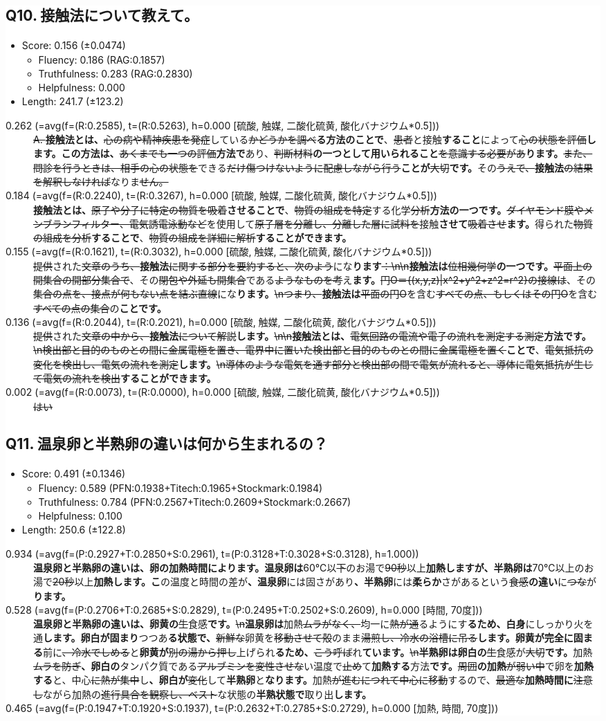 ## <a name="Q10"></a>Q10. 接触法について教えて。

- Score: 0.156 (±0.0474)
  - Fluency: 0.186 (RAG:0.1857)
  - Truthfulness: 0.283 (RAG:0.2830)
  - Helpfulness: 0.000
- Length: 241.7 (±123.2)

<dl>
<dt>0.262 (=avg(f=(R:0.2585), t=(R:0.5263), h=0.000 [硫酸, 触媒, 二酸化硫黄, 酸化バナジウム*0.5]))</dt>
<dd><s>A&#46;  </s><b>接触法とは、</b><s>心の病や精神疾患を発症</s>している<s>かどうかを調べ</s><b>る方法のことで</b>、<s>患者</s>と接触<b>すること</b>によって<s>心の状態を評価</s><b>します。この方法は、</b><s>あくまでも一つの評価</s><b>方法で</b>あり、<s>判断材料</s><b>の一つとして用いられること</b><s>を意識する必要があ</s><b>ります。</b><s>また、問診を行うときは、相手の心の状態を</s>できる<s>だけ傷つけないように配慮しながら行う</s><b>ことが</b><s>大切</s><b>です。</b>その<s>うえで、</s><b>接触法</b><s>の結果を解釈しなければ</s>なりま<s>せん。</s></dd>
<dt>0.184 (=avg(f=(R:0.2240), t=(R:0.3267), h=0.000 [硫酸, 触媒, 二酸化硫黄, 酸化バナジウム*0.5]))</dt>
<dd><b>接触法とは、</b><s>原子や分子に特定の物質を吸着</s><b>させることで</b>、<s>物質の組成を特定</s>する化学<s>分析</s><b>方法の一つです。</b><s>ダイヤモンド膜やメンブランフィルター、電気誘電泳動など</s>を使用して<s>原子層を分離し、分離した層に試料を</s>接触<b>させて</b><s>吸着させ</s><b>ます。</b>得られた<s>物質の組成を分析</s><b>することで</b>、<s>物質の組成を詳細に解析</s><b>することができます。</b></dd>
<dt>0.155 (=avg(f=(R:0.1621), t=(R:0.3032), h=0.000 [硫酸, 触媒, 二酸化硫黄, 酸化バナジウム*0.5]))</dt>
<dd><s>提供</s>された<s>文章のうち、</s><b>接触法</b><s>に関する部分を要約すると、次のよう</s>にな<b>ります</b><s>：&#92;n&#92;n</s><b>接触法は</b><s>位相幾何学</s><b>の一つです。</b><s>平面上の開集合の開部分集合で</s>、その<s>閉包や外延も開集合</s>である<s>ようなものを考</s>え<b>ます。</b><s>円O＝&#123;&#40;x,y,z&#41;&#124;x^2&#43;y^2&#43;z^2=r^2&#125;の接線は</s>、その<s>集合の点を、接点が何もない点を結ぶ直線</s>にな<b>ります。</b><s>&#92;nつまり、</s><b>接触法は</b><s>平面の円O</s>を含む<s>すべての点、もしくはその円O</s>を含む<s>すべての点の集合</s>の<b>ことです。</b></dd>
<dt>0.136 (=avg(f=(R:0.2044), t=(R:0.2021), h=0.000 [硫酸, 触媒, 二酸化硫黄, 酸化バナジウム*0.5]))</dt>
<dd><s>提供</s>された<s>文章の中から、</s><b>接触法</b><s>について解説</s><b>します。</b><s>&#92;n&#92;n</s><b>接触法とは、</b><s>電気回路の電流や電子の流れを測定する測定</s><b>方法です。</b><s>&#92;n検出部と目的のものとの間に金属電極を置き、電界中に置いた検出部と目的のものとの間に金属電極を置く</s><b>ことで</b>、<s>電気抵抗の変化を検出し、電気の流れを測定</s><b>します。</b><s>&#92;n導体のような電気を通す部分と検出部の間で電気が流れると、導体に電気抵抗が生じて電気の流れを検出</s><b>することができます。</b></dd>
<dt>0.002 (=avg(f=(R:0.0073), t=(R:0.0000), h=0.000 [硫酸, 触媒, 二酸化硫黄, 酸化バナジウム*0.5]))</dt>
<dd><s>はい</s></dd>
</dl>

## <a name="Q11"></a>Q11. 温泉卵と半熟卵の違いは何から生まれるの？

- Score: 0.491 (±0.1346)
  - Fluency: 0.589 (PFN:0.1938+Titech:0.1965+Stockmark:0.1984)
  - Truthfulness: 0.784 (PFN:0.2567+Titech:0.2609+Stockmark:0.2667)
  - Helpfulness: 0.100
- Length: 250.6 (±122.8)

<dl>
<dt>0.934 (=avg(f=(P:0.2927+T:0.2850+S:0.2961), t=(P:0.3128+T:0.3028+S:0.3128), h=1.000))</dt>
<dd><b>温泉卵と半熟卵の違いは、卵の加熱時間によります。温泉卵は</b>60℃以<s>下</s>のお湯で<s>90秒</s>以上<b>加熱しますが、半熟卵は</b>70℃以上のお湯で<s>20秒</s>以上<b>加熱します。こ</b>の温度と時間の差が<b>、温泉卵</b>には固さがあり<b>、半熟卵</b>には<b>柔らか</b>さがあるという<s>食感</s><b>の違い</b>に<s>つな</s>が<b>ります。</b></dd>
<dt>0.528 (=avg(f=(P:0.2706+T:0.2685+S:0.2829), t=(P:0.2495+T:0.2502+S:0.2609), h=0.000 [時間, 70度]))</dt>
<dd><b>温泉卵と半熟卵の違いは、卵黄の</b><s>生</s>食感<b>です。</b><s>&#92;n</s><b>温泉卵は</b>加熱<s>ムラがなく、</s>均一に<s>熱が通</s>るようにす<b>るため、白身</b>にしっかり火を通<b>します。卵白が固まり</b>つつあ<b>る状態で、</b><s>新鮮な</s>卵黄を<s>移動させて殻</s>のまま<s>湯煎し、冷水の浴槽に吊る</s><b>します。卵黄が完全に固まる</b>前に<s>、冷水でしめる</s>と<b>卵黄が</b><s>別の湯から押し</s>上げられ<b>るため、</b><s>こう呼ば</s>れ<b>ています。</b><s>&#92;n</s><b>半熟卵は卵白の</b><s>生</s>食感が<s>大切</s><b>です。</b>加熱<s>ムラを防ぎ</s><b>、卵白の</b>タンパク質である<s>アルブミンを変性させな</s>い温度で<s>止め</s>て<b>加熱する</b>方法<b>です。</b><s>周囲</s><b>の加熱</b><s>が弱い中</s>で卵を<b>加熱する</b>と、中心<s>に熱が集中</s>し<b>、卵白が</b><s>変化</s>して<b>半熟卵</b>と<b>なります。</b>加熱<s>が進むにつれて中心に移動</s>するので、<s>最適な</s><b>加熱時間に</b><s>注意し</s>ながら加熱の<s>進行具合を観察し、ベスト</s>な状態の<b>半熟状態で</b>取り出<b>します。</b></dd>
<dt>0.465 (=avg(f=(P:0.1947+T:0.1920+S:0.1937), t=(P:0.2632+T:0.2785+S:0.2729), h=0.000 [加熱, 時間, 70度]))</dt>